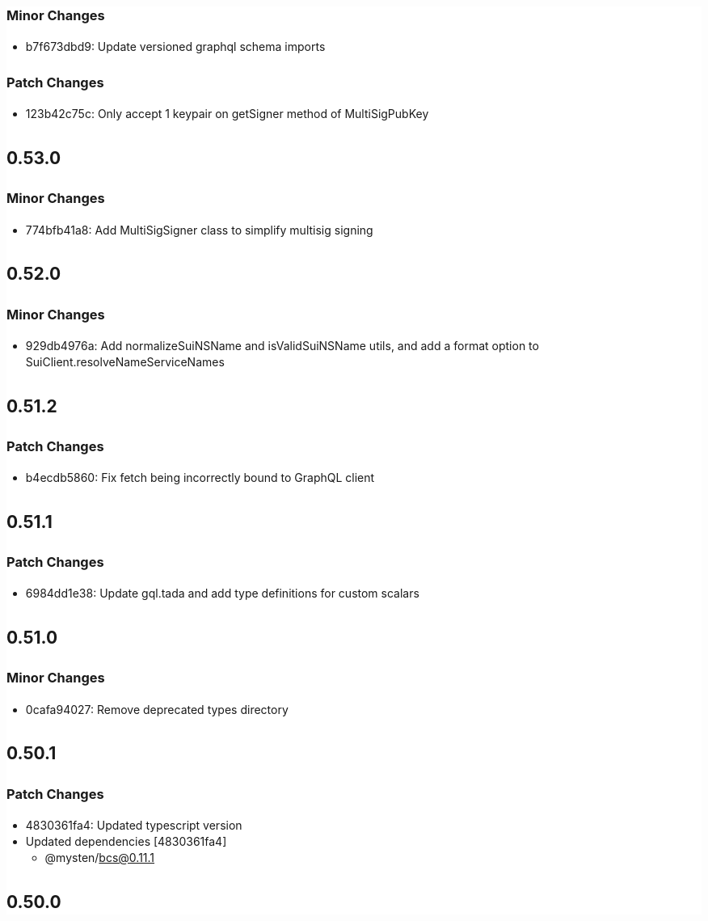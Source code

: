 ### Minor Changes

- b7f673dbd9: Update versioned graphql schema imports

### Patch Changes

- 123b42c75c: Only accept 1 keypair on getSigner method of MultiSigPubKey

## 0.53.0

### Minor Changes

- 774bfb41a8: Add MultiSigSigner class to simplify multisig signing

## 0.52.0

### Minor Changes

- 929db4976a: Add normalizeSuiNSName and isValidSuiNSName utils, and add a format option to
  SuiClient.resolveNameServiceNames

## 0.51.2

### Patch Changes

- b4ecdb5860: Fix fetch being incorrectly bound to GraphQL client

## 0.51.1

### Patch Changes

- 6984dd1e38: Update gql.tada and add type definitions for custom scalars

## 0.51.0

### Minor Changes

- 0cafa94027: Remove deprecated types directory

## 0.50.1

### Patch Changes

- 4830361fa4: Updated typescript version
- Updated dependencies [4830361fa4]
  - @mysten/bcs@0.11.1

## 0.50.0

